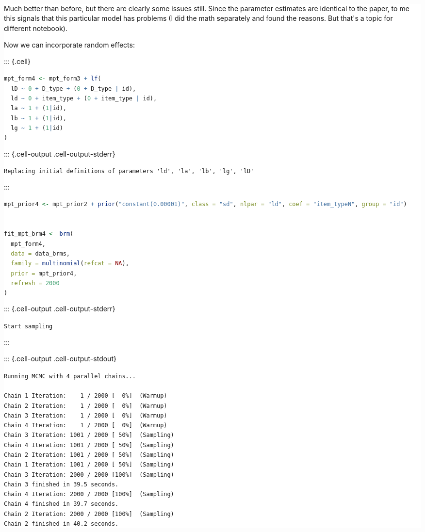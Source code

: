 
Much better than before, but there are clearly some issues still. Since the parameter estimates are identical to the paper, to me this signals that this particular model has problems (I did the math separately and found the reasons. But that's a topic for different notebook).

Now we can incorporate random effects:




::: {.cell}

```{.r .cell-code}
mpt_form4 <- mpt_form3 + lf(
  lD ~ 0 + D_type + (0 + D_type | id),
  ld ~ 0 + item_type + (0 + item_type | id),
  la ~ 1 + (1|id),
  lb ~ 1 + (1|id),
  lg ~ 1 + (1|id)
)
```

::: {.cell-output .cell-output-stderr}

```
Replacing initial definitions of parameters 'ld', 'la', 'lb', 'lg', 'lD'
```


:::

```{.r .cell-code}
mpt_prior4 <- mpt_prior2 + prior("constant(0.00001)", class = "sd", nlpar = "ld", coef = "item_typeN", group = "id")


fit_mpt_brm4 <- brm(
  mpt_form4, 
  data = data_brms, 
  family = multinomial(refcat = NA),
  prior = mpt_prior4,
  refresh = 2000
)
```

::: {.cell-output .cell-output-stderr}

```
Start sampling
```


:::

::: {.cell-output .cell-output-stdout}

```
Running MCMC with 4 parallel chains...

Chain 1 Iteration:    1 / 2000 [  0%]  (Warmup) 
Chain 2 Iteration:    1 / 2000 [  0%]  (Warmup) 
Chain 3 Iteration:    1 / 2000 [  0%]  (Warmup) 
Chain 4 Iteration:    1 / 2000 [  0%]  (Warmup) 
Chain 3 Iteration: 1001 / 2000 [ 50%]  (Sampling) 
Chain 4 Iteration: 1001 / 2000 [ 50%]  (Sampling) 
Chain 2 Iteration: 1001 / 2000 [ 50%]  (Sampling) 
Chain 1 Iteration: 1001 / 2000 [ 50%]  (Sampling) 
Chain 3 Iteration: 2000 / 2000 [100%]  (Sampling) 
Chain 3 finished in 39.5 seconds.
Chain 4 Iteration: 2000 / 2000 [100%]  (Sampling) 
Chain 4 finished in 39.7 seconds.
Chain 2 Iteration: 2000 / 2000 [100%]  (Sampling) 
Chain 2 finished in 40.2 seconds.
```